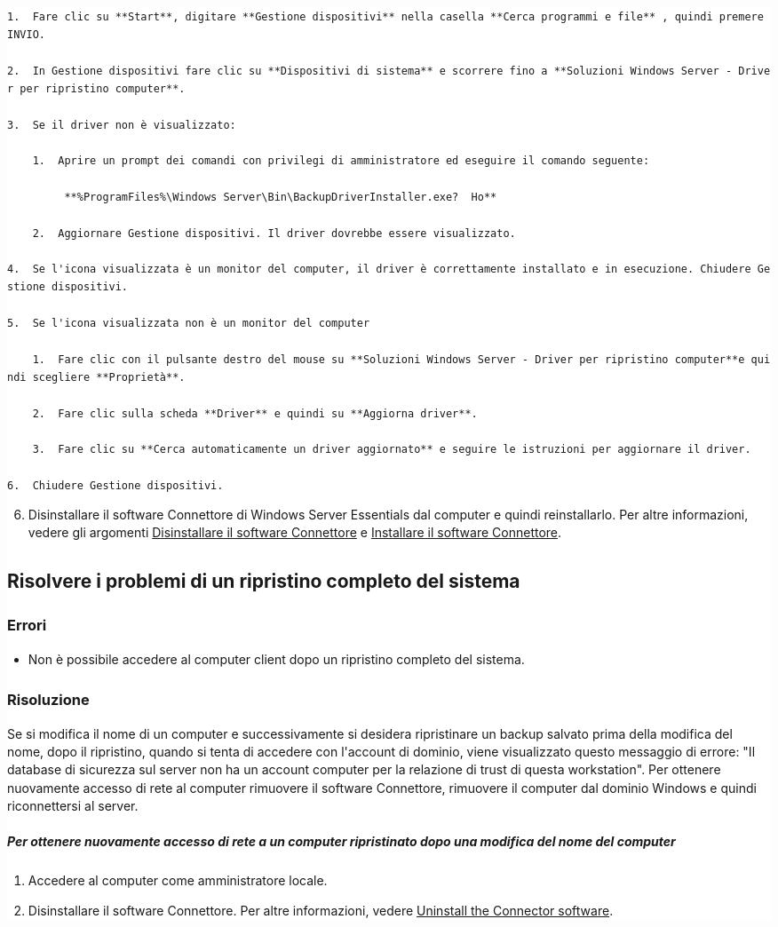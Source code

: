     1.  Fare clic su **Start**, digitare **Gestione dispositivi** nella casella **Cerca programmi e file** , quindi premere INVIO.  
  
    2.  In Gestione dispositivi fare clic su **Dispositivi di sistema** e scorrere fino a **Soluzioni Windows Server - Driver per ripristino computer**.  
  
    3.  Se il driver non è visualizzato:  
  
        1.  Aprire un prompt dei comandi con privilegi di amministratore ed eseguire il comando seguente:  
  
             **%ProgramFiles%\Windows Server\Bin\BackupDriverInstaller.exe?  Ho**  
  
        2.  Aggiornare Gestione dispositivi. Il driver dovrebbe essere visualizzato.  
  
    4.  Se l'icona visualizzata è un monitor del computer, il driver è correttamente installato e in esecuzione. Chiudere Gestione dispositivi.  
  
    5.  Se l'icona visualizzata non è un monitor del computer  
  
        1.  Fare clic con il pulsante destro del mouse su **Soluzioni Windows Server - Driver per ripristino computer**e quindi scegliere **Proprietà**.  
  
        2.  Fare clic sulla scheda **Driver** e quindi su **Aggiorna driver**.  
  
        3.  Fare clic su **Cerca automaticamente un driver aggiornato** e seguire le istruzioni per aggiornare il driver.  
  
    6.  Chiudere Gestione dispositivi.  
  
6.  Disinstallare il software Connettore di Windows Server Essentials dal computer e quindi reinstallarlo. Per altre informazioni, vedere gli argomenti [Disinstallare il software Connettore](../use/Get-Connected-in-Windows-Server-Essentials.md#BKMK_13) e [Installare il software Connettore](../use/Get-Connected-in-Windows-Server-Essentials.md#BKMK_11).  
  
##  <a name="BKMK_Troubleshootfullsystemrestoreissues"></a> Risolvere i problemi di un ripristino completo del sistema  
  
### <a name="errors"></a>Errori  
  
-   Non è possibile accedere al computer client dopo un ripristino completo del sistema.  
  
### <a name="resolutions"></a>Risoluzione  
 Se si modifica il nome di un computer e successivamente si desidera ripristinare un backup salvato prima della modifica del nome, dopo il ripristino, quando si tenta di accedere con l'account di dominio, viene visualizzato questo messaggio di errore: "Il database di sicurezza sul server non ha un account computer per la relazione di trust di questa workstation". Per ottenere nuovamente accesso di rete al computer rimuovere il software Connettore, rimuovere il computer dal dominio Windows e quindi riconnettersi al server.  
  
##### <a name="to-regain-network-access-to-a-restored-computer-after-a-computer-name-change"></a>Per ottenere nuovamente accesso di rete a un computer ripristinato dopo una modifica del nome del computer  
  
1.  Accedere al computer come amministratore locale.  
  
2.  Disinstallare il software Connettore. Per altre informazioni, vedere [Uninstall the Connector software](../use/Get-Connected-in-Windows-Server-Essentials.md#BKMK_13).  
  